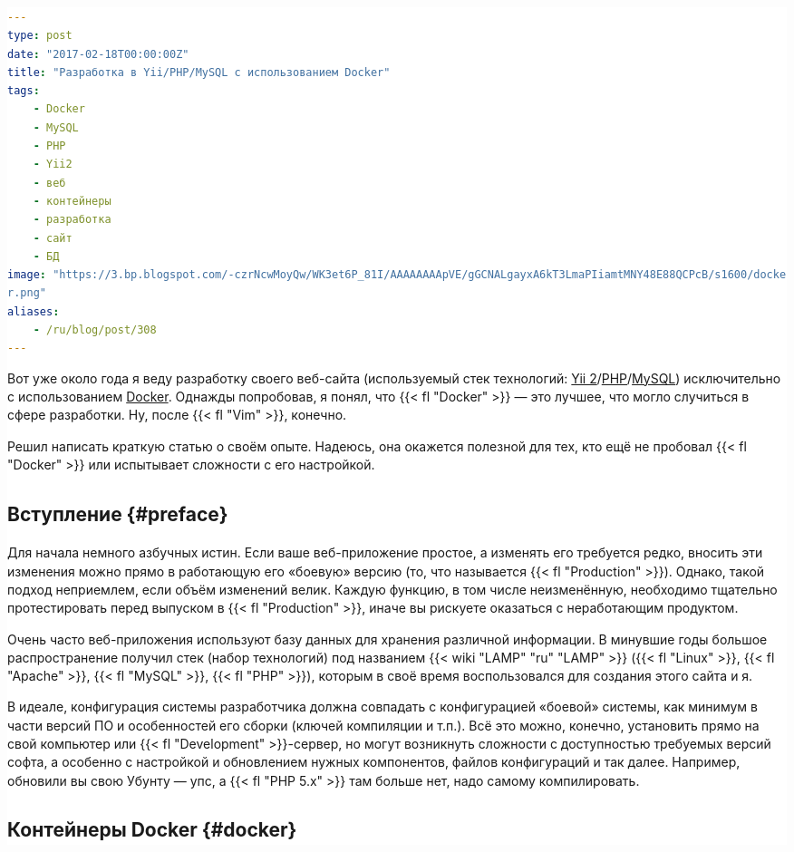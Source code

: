 ```yaml
---
type: post
date: "2017-02-18T00:00:00Z"
title: "Разработка в Yii/PHP/MySQL с использованием Docker"
tags:
    - Docker
    - MySQL
    - PHP
    - Yii2
    - веб
    - контейнеры
    - разработка
    - сайт
    - БД
image: "https://3.bp.blogspot.com/-czrNcwMoyQw/WK3et6P_81I/AAAAAAAApVE/gGCNALgayxA6kT3LmaPIiamtMNY48E88QCPcB/s1600/docker.png"
aliases:
    - /ru/blog/post/308
---
```


Вот уже около года я веду разработку своего веб-сайта (используемый стек технологий: [Yii 2](http://www.yiiframework.com/)/[PHP](http://php.net/)/[MySQL](https://www.mysql.com/)) исключительно с использованием [Docker](https://www.docker.com/). Однажды попробовав, я понял, что {{< fl "Docker" >}} — это лучшее, что могло случиться в сфере разработки. Ну, после {{< fl "Vim" >}}, конечно.

Решил написать краткую статью о своём опыте. Надеюсь, она окажется полезной для тех, кто ещё не пробовал {{< fl "Docker" >}} или испытывает сложности с его настройкой.



## Вступление {#preface}

Для начала немного азбучных истин. Если ваше веб-приложение простое, а изменять его требуется редко, вносить эти изменения можно прямо в работающую его «боевую» версию (то, что называется {{< fl "Production" >}}). Однако, такой подход неприемлем, если объём изменений велик. Каждую функцию, в том числе неизменённую, необходимо тщательно протестировать перед выпуском в {{< fl "Production" >}}, иначе вы рискуете оказаться с неработающим продуктом.

Очень часто веб-приложения используют базу данных для хранения различной информации. В минувшие годы большое распространение получил стек (набор технологий) под названием {{< wiki "LAMP" "ru" "LAMP" >}} ({{< fl "Linux" >}}, {{< fl "Apache" >}}, {{< fl "MySQL" >}}, {{< fl "PHP" >}}), которым в своё время воспользовался для создания этого сайта и я.

В идеале, конфигурация системы разработчика должна совпадать с конфигурацией «боевой» системы, как минимум в части версий ПО и особенностей его сборки (ключей компиляции и т.п.). Всё это можно, конечно, установить прямо на свой компьютер или {{< fl "Development" >}}-сервер, но могут возникнуть сложности с доступностью требуемых версий софта, а особенно с настройкой и обновлением нужных компонентов, файлов конфигураций и так далее. Например, обновили вы свою Убунту — упс, а {{< fl "PHP 5.x" >}} там больше нет, надо самому компилировать.

## Контейнеры Docker {#docker}
